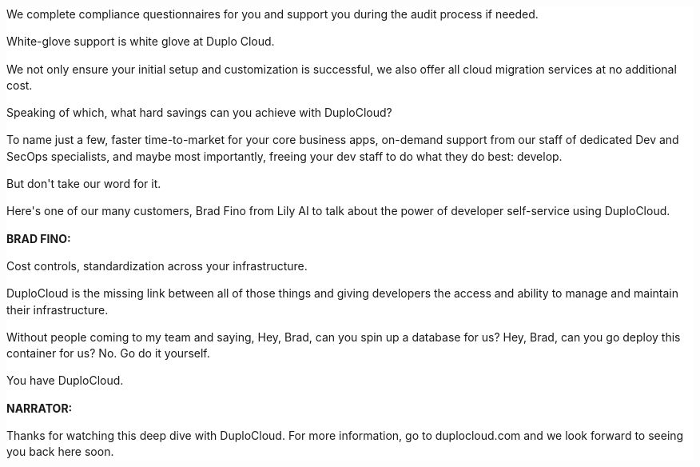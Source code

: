We complete compliance questionnaires for you and support you during the audit process if needed.

White-glove support is white glove at Duplo Cloud.

We not only ensure your initial setup and customization is successful, we also offer all cloud migration services at no additional cost.

Speaking of which, what hard savings can you achieve with DuploCloud?

To name just a few, faster time-to-market for your core business apps, on-demand support from our staff of dedicated Dev and SecOps specialists, and maybe most importantly, freeing your dev staff to do what they do best: develop.

But don't take our word for it.

Here's one of our many customers, Brad Fino from Lily AI to talk about the power of developer self-service using DuploCloud.

**BRAD FINO:**

Cost controls, standardization across your infrastructure.

DuploCloud is the missing link between all of those things and giving developers the access and ability to manage and maintain their infrastructure.

Without people coming to my team and saying, Hey, Brad, can you spin up a database for us? Hey, Brad, can you go deploy this container for us? No. Go do it yourself.

You have DuploCloud.

**NARRATOR:**

Thanks for watching this deep dive with DuploCloud. For more information, go to duplocloud.com and we look forward to seeing you back here soon.

